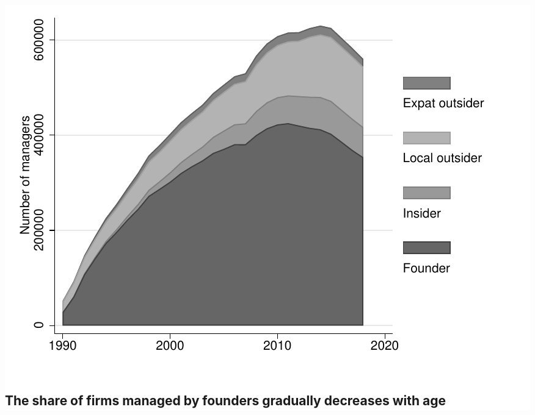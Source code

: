 ![](figure/manager-type-by-year/fig.pdf)

## The share of firms managed by founders gradually decreases with age